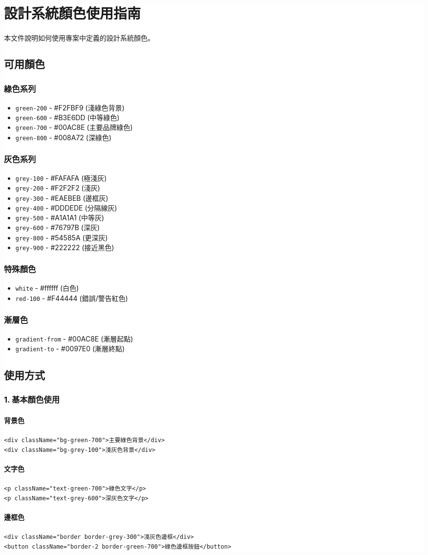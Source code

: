 # 設計系統顏色使用指南

本文件說明如何使用專案中定義的設計系統顏色。

## 可用顏色

### 綠色系列
- `green-200` - #F2FBF9 (淺綠色背景)
- `green-600` - #B3E6DD (中等綠色)
- `green-700` - #00AC8E (主要品牌綠色)
- `green-800` - #008A72 (深綠色)

### 灰色系列
- `grey-100` - #FAFAFA (極淺灰)
- `grey-200` - #F2F2F2 (淺灰)
- `grey-300` - #EAEBEB (邊框灰)
- `grey-400` - #DDDEDE (分隔線灰)
- `grey-500` - #A1A1A1 (中等灰)
- `grey-600` - #76797B (深灰)
- `grey-800` - #54585A (更深灰)
- `grey-900` - #222222 (接近黑色)

### 特殊顏色
- `white` - #ffffff (白色)
- `red-100` - #F44444 (錯誤/警告紅色)

### 漸層色
- `gradient-from` - #00AC8E (漸層起點)
- `gradient-to` - #0097E0 (漸層終點)

## 使用方式

### 1. 基本顏色使用

#### 背景色
```tsx
<div className="bg-green-700">主要綠色背景</div>
<div className="bg-grey-100">淺灰色背景</div>
```

#### 文字色
```tsx
<p className="text-green-700">綠色文字</p>
<p className="text-grey-600">深灰色文字</p>
```

#### 邊框色
```tsx
<div className="border border-grey-300">淺灰色邊框</div>
<button className="border-2 border-green-700">綠色邊框按鈕</button>
```
